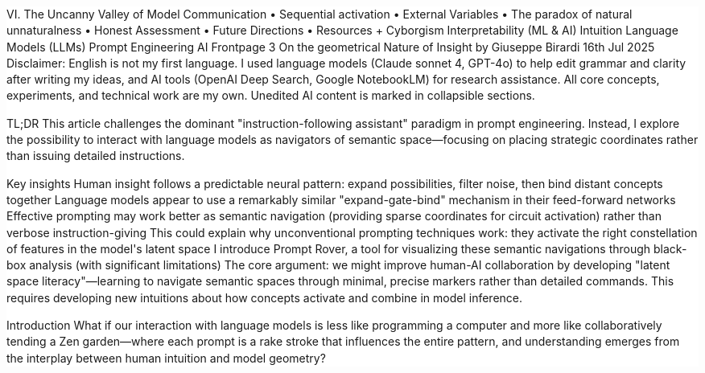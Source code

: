 VI. The Uncanny Valley of Model Communication
•
Sequential activation
•
External Variables
•
The paradox of natural unnaturalness
•
Honest Assessment
•
Future Directions
•
Resources
+
Cyborgism
Interpretability (ML & AI)
Intuition
Language Models (LLMs)
Prompt Engineering
AI
Frontpage
3
On the geometrical Nature of Insight
by Giuseppe Birardi
16th Jul 2025
Disclaimer: English is not my first language. I used language models (Claude sonnet 4, GPT-4o) to help edit grammar and clarity after writing my ideas, and AI tools (OpenAI Deep Search, Google NotebookLM) for research assistance. All core concepts, experiments, and technical work are my own. Unedited AI content is marked in collapsible sections.

 

TL;DR This article challenges the dominant "instruction-following assistant" paradigm in prompt engineering. Instead, I explore the possibility to interact with language models as navigators of semantic space—focusing on placing strategic coordinates rather than issuing detailed instructions.

Key insights
Human insight follows a predictable neural pattern: expand possibilities, filter noise, then bind distant concepts together
Language models appear to use a remarkably similar "expand-gate-bind" mechanism in their feed-forward networks
Effective prompting may work better as semantic navigation (providing sparse coordinates for circuit activation) rather than verbose instruction-giving
This could explain why unconventional prompting techniques work: they activate the right constellation of features in the model's latent space
I introduce Prompt Rover, a tool for visualizing these semantic navigations through black-box analysis (with significant limitations)
The core argument: we might improve human-AI collaboration by developing "latent space literacy"—learning to navigate semantic spaces through minimal, precise markers rather than detailed commands. This requires developing new intuitions about how concepts activate and combine in model inference.

Introduction
 What if our interaction with language models is less like programming a computer and more like collaboratively tending a Zen garden—where each prompt is a rake stroke that influences the entire pattern, and understanding emerges from the interplay between human intuition and model geometry?
